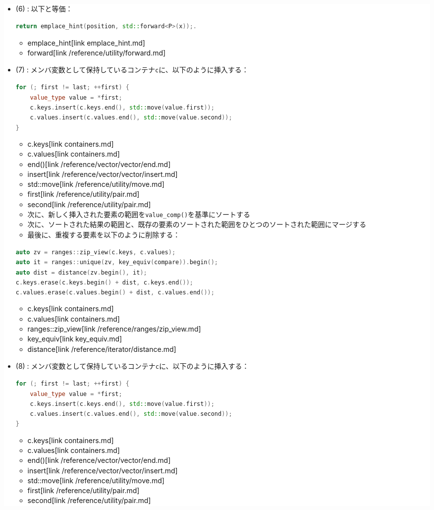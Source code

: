- (6) : 以下と等価：
    ```cpp
    return emplace_hint(position, std::forward<P>(x));.
    ```
    * emplace_hint[link emplace_hint.md]
    * forward[link /reference/utility/forward.md]

- (7) : メンバ変数として保持しているコンテナ`c`に、以下のように挿入する：
    ```cpp
    for (; first != last; ++first) {
        value_type value = *first;
        c.keys.insert(c.keys.end(), std::move(value.first));
        c.values.insert(c.values.end(), std::move(value.second));
    }
    ```
    * c.keys[link containers.md]
    * c.values[link containers.md]
    * end()[link /reference/vector/vector/end.md]
    * insert[link /reference/vector/vector/insert.md]
    * std::move[link /reference/utility/move.md]
    * first[link /reference/utility/pair.md]
    * second[link /reference/utility/pair.md]

    - 次に、新しく挿入された要素の範囲を`value_comp()`を基準にソートする
    - 次に、ソートされた結果の範囲と、既存の要素のソートされた範囲をひとつのソートされた範囲にマージする
    - 最後に、重複する要素を以下のように削除する：

    ```cpp
    auto zv = ranges::zip_view(c.keys, c.values);
    auto it = ranges::unique(zv, key_equiv(compare)).begin();
    auto dist = distance(zv.begin(), it);
    c.keys.erase(c.keys.begin() + dist, c.keys.end());
    c.values.erase(c.values.begin() + dist, c.values.end());
    ```
    * c.keys[link containers.md]
    * c.values[link containers.md]
    * ranges::zip_view[link /reference/ranges/zip_view.md]
    * key_equiv[link key_equiv.md]
    * distance[link /reference/iterator/distance.md]

- (8) : メンバ変数として保持しているコンテナ`c`に、以下のように挿入する：
    ```cpp
    for (; first != last; ++first) {
        value_type value = *first;
        c.keys.insert(c.keys.end(), std::move(value.first));
        c.values.insert(c.values.end(), std::move(value.second));
    }
    ```
    * c.keys[link containers.md]
    * c.values[link containers.md]
    * end()[link /reference/vector/vector/end.md]
    * insert[link /reference/vector/vector/insert.md]
    * std::move[link /reference/utility/move.md]
    * first[link /reference/utility/pair.md]
    * second[link /reference/utility/pair.md]
